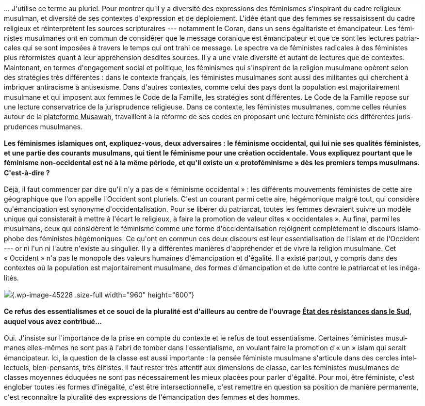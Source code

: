 ... J'utilise ce terme au plu­riel. Pour mon­trer qu'il y a diver­si­té des expres­sions des fémi­nismes s'inspirant du cadre reli­gieux musul­man, et diver­si­té de ses contextes d'expression et de déploie­ment. L'idée étant que des femmes se res­sai­sissent du cadre reli­gieux et réin­ter­prètent les sources scrip­tu­raires --- notam­ment le Coran, dans un sens éga­li­ta­riste et éman­ci­pa­teur. Les fémi­nistes musul­manes ont en com­mun de consi­dé­rer que le mes­sage cora­nique est éman­ci­pa­teur et que ce sont les lec­tures patriar­cales qui se sont impo­sées à tra­vers le temps qui ont tra­hi ce mes­sage. Le spectre va de fémi­nistes radi­cales à des fémi­nistes plus réfor­mistes quant à leur appré­hen­sion des­dites sources. Il y a une vraie diver­si­té et autant de lec­tures que de contextes. Maintenant, en termes d'engagement social et poli­tique, les fémi­nismes qui s'inspirent de la reli­gion musul­mane opèrent selon des stra­té­gies très dif­fé­rentes : dans le contexte fran­çais, les fémi­nistes musul­manes sont aus­si des mili­tantes qui cherchent à imbri­quer anti­ra­cisme à anti­sexisme. Dans d'autres contextes, comme celui des pays dont la popu­la­tion est majo­ri­tai­re­ment musul­mane et qui imposent aux femmes le Code de la Famille, les stra­té­gies sont dif­fé­rentes. Le Code de la Famille repose sur une lec­ture conser­va­trice de la juris­pru­dence reli­gieuse. Dans ce contexte, les fémi­nistes musul­manes, comme celles réunies autour de la [pla­te­forme Musawah](http://www.genreenaction.net/Document-de-travail-de-la-plateforme-d-action-de.html), tra­vaillent à la réforme de ses codes en pro­po­sant une lec­ture fémi­niste des dif­fé­rentes juris­pru­dences musul­manes.

**Les fémi­nismes isla­miques ont, expli­quez-vous, deux adver­saires : le fémi­nisme occi­den­tal, qui lui nie ses qua­li­tés fémi­nistes, et une par­tie des cou­rants musul­mans, qui tient le fémi­nisme pour une créa­tion occi­den­tale. Vous expli­quez pour­tant que le fémi­nisme non-occi­den­tal est né à la même période, et qu'il existe un « pro­to­fé­mi­nisme » dès les pre­miers temps musul­mans. C'est-à-dire ?**

Déjà, il faut com­men­cer par dire qu'il n'y a pas de « fémi­nisme occi­den­tal » : les dif­fé­rents mou­ve­ments fémi­nistes de cette aire géo­gra­phique que l'on appelle l'Occident sont plu­riels. C'est un cou­rant par­mi cette aire, hégé­mo­nique mal­gré tout, qui consi­dère qu'émancipation est syno­nyme d'occidentalisation. Pour se libé­rer du patriar­cat, toutes les femmes devraient suivre un modèle unique qui consis­te­rait à mettre à l'écart le reli­gieux, à faire la pro­mo­tion de valeur dites « occi­den­tales ». Au final, par­mi les musul­mans, ceux qui consi­dèrent le fémi­nisme comme une forme d'occidentalisation rejoignent com­plè­te­ment le dis­cours isla­mo­phobe des fémi­nistes hégé­mo­niques. Ce qu'ont en com­mun ces deux dis­cours est leur essen­tia­li­sa­tion de l'islam et de l'Occident --- or ni l'un ni l'autre n'existe au sin­gu­lier. Il y a dif­fé­rentes manières d'appréhender et de vivre la reli­gion musul­mane. Cet « Occident » n'a pas le mono­pole des valeurs humaines d'émancipation et d'égalité. Il a exis­té par­tout, y com­pris dans des contextes où la popu­la­tion est majo­ri­tai­re­ment musul­mane, des formes d'émancipation et de lutte contre le patriar­cat et les inéga­li­tés.

![](https://www.revue-ballast.fr/wp-content/uploads/2016/06/za01.jpg){.wp-image-45228 .size-full width="960" height="600"}

**Ce refus des essen­tia­lismes et ce sou­ci de la plu­ra­li­té est d'ailleurs au centre de l'ouvrage [État des résis­tances dans le Sud](https://www.cetri.be/Etat-des-resistances-dans-le-Sud-3978), auquel vous avez contri­bué...**

Oui. J'insiste sur l'importance de la prise en compte du contexte et le refus de tout essen­tia­lisme. Certaines fémi­nistes musul­manes elles-mêmes ne sont pas à l'abri de tom­ber dans l'essentialisme, en vou­lant faire la pro­mo­tion d'« un » islam qui serait éman­ci­pa­teur. Ici, la ques­tion de la classe est aus­si impor­tante : la pen­sée fémi­niste musul­mane s'articule dans des cercles intel­lec­tuels, bien-pen­sants, très éli­tistes. Il faut res­ter très atten­tif aux dimen­sions de classe, car les fémi­nistes musul­manes de classes moyennes édu­quées ne sont pas néces­sai­re­ment les mieux pla­cées pour par­ler d'égalité. Pour moi, être fémi­niste, c'est englo­ber toutes les formes d'inégalité, c'est être inter­sec­tion­nelle, c'est remettre en ques­tion sa posi­tion de manière per­ma­nente, c'est recon­naître la plu­ra­li­té des expres­sions de l'émancipation des femmes et des hommes.
